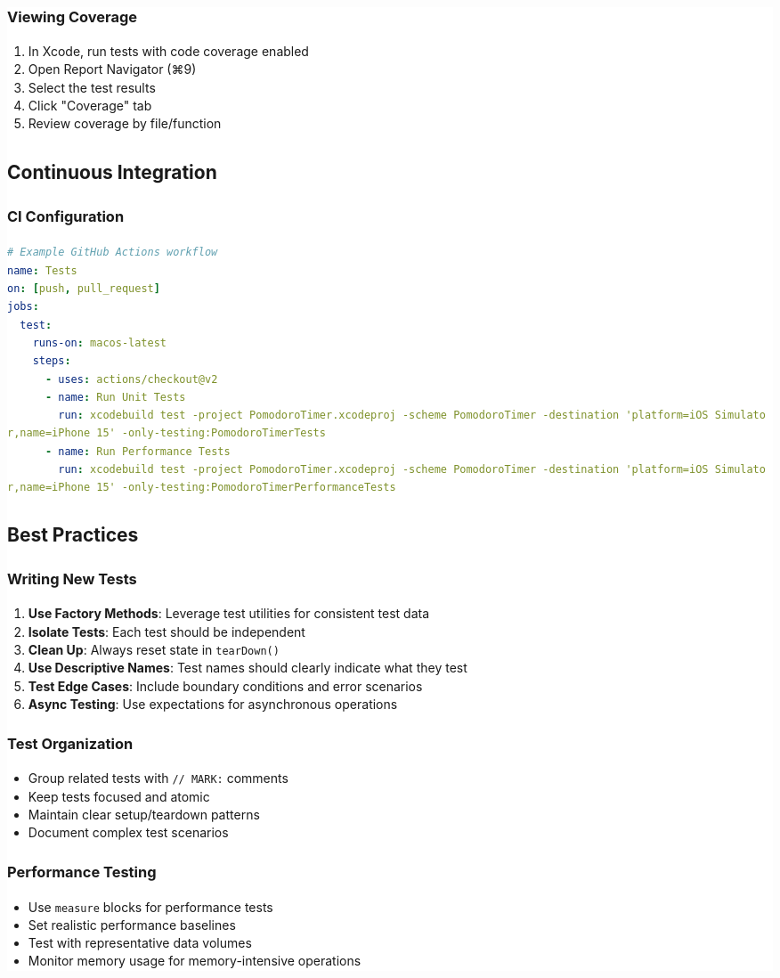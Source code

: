 ### Viewing Coverage
1. In Xcode, run tests with code coverage enabled
2. Open Report Navigator (⌘9)
3. Select the test results
4. Click "Coverage" tab
5. Review coverage by file/function

## Continuous Integration

### CI Configuration
```yaml
# Example GitHub Actions workflow
name: Tests
on: [push, pull_request]
jobs:
  test:
    runs-on: macos-latest
    steps:
      - uses: actions/checkout@v2
      - name: Run Unit Tests
        run: xcodebuild test -project PomodoroTimer.xcodeproj -scheme PomodoroTimer -destination 'platform=iOS Simulator,name=iPhone 15' -only-testing:PomodoroTimerTests
      - name: Run Performance Tests
        run: xcodebuild test -project PomodoroTimer.xcodeproj -scheme PomodoroTimer -destination 'platform=iOS Simulator,name=iPhone 15' -only-testing:PomodoroTimerPerformanceTests
```

## Best Practices

### Writing New Tests
1. **Use Factory Methods**: Leverage test utilities for consistent test data
2. **Isolate Tests**: Each test should be independent
3. **Clean Up**: Always reset state in `tearDown()`
4. **Use Descriptive Names**: Test names should clearly indicate what they test
5. **Test Edge Cases**: Include boundary conditions and error scenarios
6. **Async Testing**: Use expectations for asynchronous operations

### Test Organization
- Group related tests with `// MARK:` comments
- Keep tests focused and atomic
- Maintain clear setup/teardown patterns
- Document complex test scenarios

### Performance Testing
- Use `measure` blocks for performance tests
- Set realistic performance baselines
- Test with representative data volumes
- Monitor memory usage for memory-intensive operations
